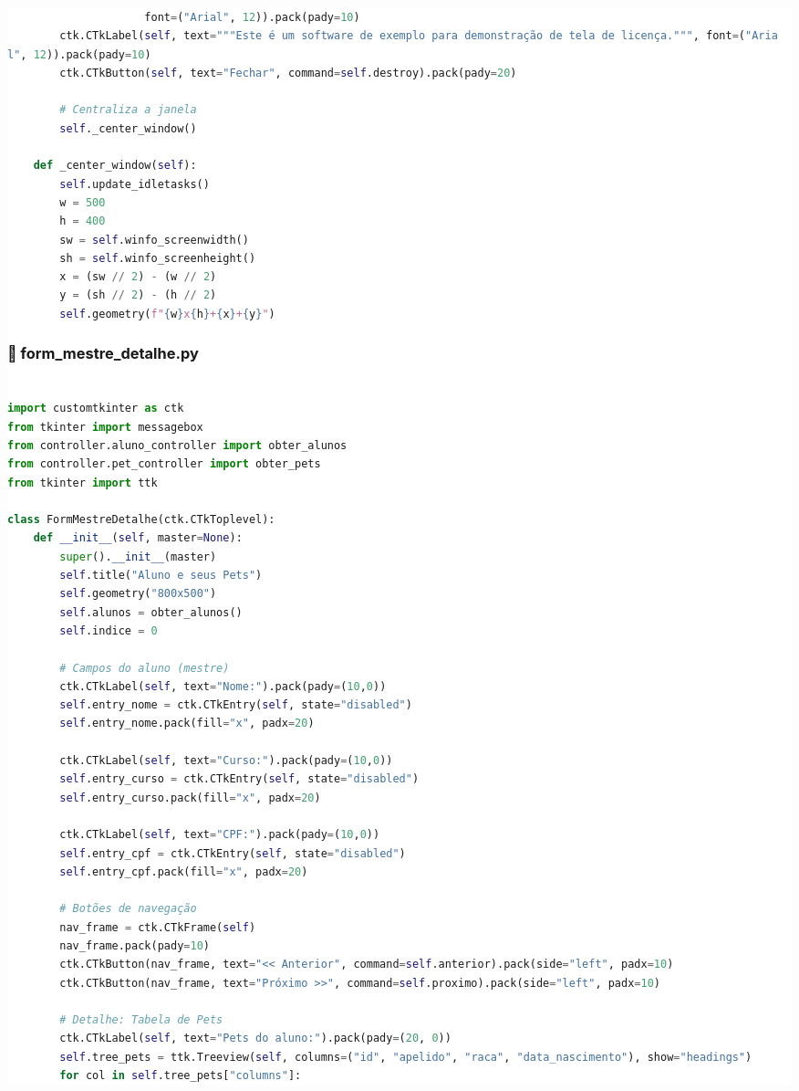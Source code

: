 ```py
                     font=("Arial", 12)).pack(pady=10)
        ctk.CTkLabel(self, text="""Este é um software de exemplo para demonstração de tela de licença.""", font=("Arial", 12)).pack(pady=10)
        ctk.CTkButton(self, text="Fechar", command=self.destroy).pack(pady=20)

        # Centraliza a janela
        self._center_window()

    def _center_window(self):
        self.update_idletasks()
        w = 500
        h = 400
        sw = self.winfo_screenwidth()
        sh = self.winfo_screenheight()
        x = (sw // 2) - (w // 2)
        y = (sh // 2) - (h // 2)
        self.geometry(f"{w}x{h}+{x}+{y}")
```

### 📄 form_mestre_detalhe.py

```py

import customtkinter as ctk
from tkinter import messagebox
from controller.aluno_controller import obter_alunos
from controller.pet_controller import obter_pets
from tkinter import ttk

class FormMestreDetalhe(ctk.CTkToplevel):
    def __init__(self, master=None):
        super().__init__(master)
        self.title("Aluno e seus Pets")
        self.geometry("800x500")
        self.alunos = obter_alunos()
        self.indice = 0

        # Campos do aluno (mestre)
        ctk.CTkLabel(self, text="Nome:").pack(pady=(10,0))
        self.entry_nome = ctk.CTkEntry(self, state="disabled")
        self.entry_nome.pack(fill="x", padx=20)

        ctk.CTkLabel(self, text="Curso:").pack(pady=(10,0))
        self.entry_curso = ctk.CTkEntry(self, state="disabled")
        self.entry_curso.pack(fill="x", padx=20)

        ctk.CTkLabel(self, text="CPF:").pack(pady=(10,0))
        self.entry_cpf = ctk.CTkEntry(self, state="disabled")
        self.entry_cpf.pack(fill="x", padx=20)

        # Botões de navegação
        nav_frame = ctk.CTkFrame(self)
        nav_frame.pack(pady=10)
        ctk.CTkButton(nav_frame, text="<< Anterior", command=self.anterior).pack(side="left", padx=10)
        ctk.CTkButton(nav_frame, text="Próximo >>", command=self.proximo).pack(side="left", padx=10)

        # Detalhe: Tabela de Pets
        ctk.CTkLabel(self, text="Pets do aluno:").pack(pady=(20, 0))
        self.tree_pets = ttk.Treeview(self, columns=("id", "apelido", "raca", "data_nascimento"), show="headings")
        for col in self.tree_pets["columns"]:
```